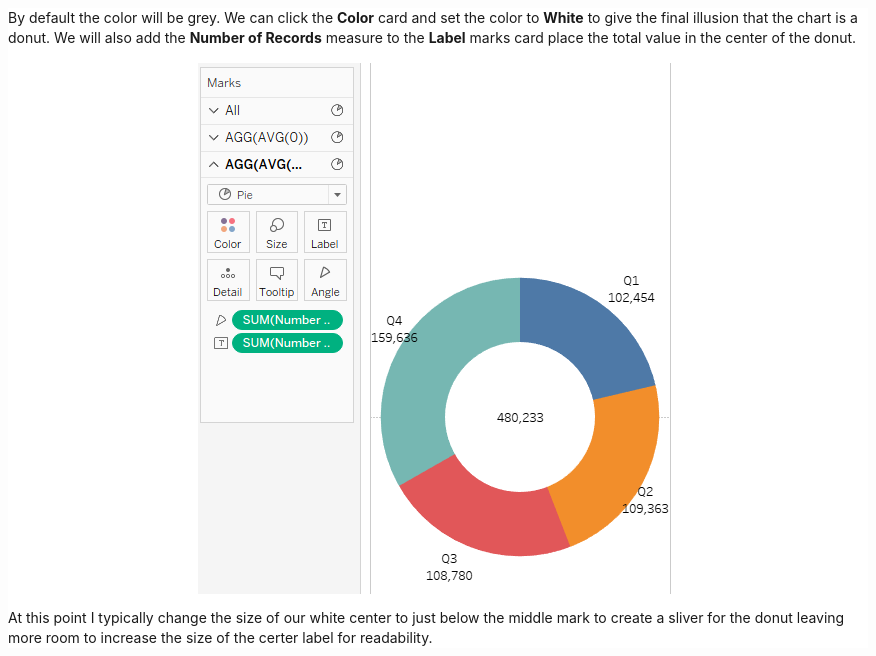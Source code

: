 By default the color will be grey. We can click the **Color** card and set the color to **White** to give the final illusion that the chart is a donut. We will also add the **Number of Records** measure to the **Label** marks card place the total value in the center of the donut. 

<figure>
    <img src="images/600/21.png" style="text-align:center; display: block; margin-left: auto; margin-right: auto; " class="captions">
</figure>

At this point I typically change the size of our white center to just below the middle mark to create a sliver for the donut leaving more room to increase the size of the certer label for readability.

<figure>